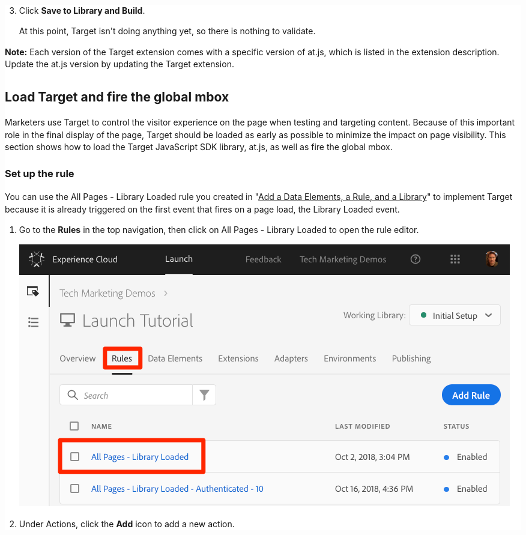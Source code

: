 3. Click **Save to Library and Build**.

   At this point, Target isn't doing anything yet, so there is nothing to validate.

**Note:** Each version of the Target extension comes with a specific version of at.js, which is listed in the extension description. Update the at.js version by updating the Target extension.

## Load Target and fire the global mbox

Marketers use Target to control the visitor experience on the page when testing and targeting content. Because of this important role in the final display of the page, Target should be loaded as early as possible to minimize the impact on page visibility. This section shows how to load the Target JavaScript SDK library, at.js, as well as fire the global mbox.

### Set up the rule

You can use the All Pages - Library Loaded rule you created in "[Add a Data Elements, a Rule, and a Library](../general-launch-configuration-and-settings/add-data-elements-and-rules.md)" to implement Target because it is already triggered on the first event that fires on a page load, the Library Loaded event.

1. Go to the **Rules** in the top navigation, then click on All Pages - Library Loaded to open the rule editor.

   ![](/help/assets/target-editrule.png)

2. Under Actions, click the **Add** icon to add a new action.
